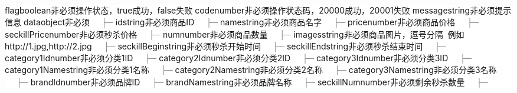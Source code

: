  </thead><tbody className="ant-table-tbody"><tr key=0-0><td key=0><span style="padding-left: 0px"><span style="color: #8c8a8a"></span> flag</span></td><td key=1><span>boolean</span></td><td key=2>非必须</td><td key=3></td><td key=4><span style="white-space: pre-wrap">操作状态，true成功，false失败</span></td><td key=5></td></tr><tr key=0-1><td key=0><span style="padding-left: 0px"><span style="color: #8c8a8a"></span> code</span></td><td key=1><span>number</span></td><td key=2>非必须</td><td key=3></td><td key=4><span style="white-space: pre-wrap">操作状态码，20000成功，20001失败</span></td><td key=5></td></tr><tr key=0-2><td key=0><span style="padding-left: 0px"><span style="color: #8c8a8a"></span> message</span></td><td key=1><span>string</span></td><td key=2>非必须</td><td key=3></td><td key=4><span style="white-space: pre-wrap">提示信息</span></td><td key=5></td></tr><tr key=0-3><td key=0><span style="padding-left: 0px"><span style="color: #8c8a8a"></span> data</span></td><td key=1><span>object</span></td><td key=2>非必须</td><td key=3></td><td key=4><span style="white-space: pre-wrap"></span></td><td key=5></td></tr><tr key=0-3-0><td key=0><span style="padding-left: 20px"><span style="color: #8c8a8a">├─</span> id</span></td><td key=1><span>string</span></td><td key=2>非必须</td><td key=3></td><td key=4><span style="white-space: pre-wrap">商品ID</span></td><td key=5></td></tr><tr key=0-3-1><td key=0><span style="padding-left: 20px"><span style="color: #8c8a8a">├─</span> name</span></td><td key=1><span>string</span></td><td key=2>非必须</td><td key=3></td><td key=4><span style="white-space: pre-wrap">商品名字</span></td><td key=5></td></tr><tr key=0-3-2><td key=0><span style="padding-left: 20px"><span style="color: #8c8a8a">├─</span> price</span></td><td key=1><span>number</span></td><td key=2>非必须</td><td key=3></td><td key=4><span style="white-space: pre-wrap">商品价格</span></td><td key=5></td></tr><tr key=0-3-3><td key=0><span style="padding-left: 20px"><span style="color: #8c8a8a">├─</span> seckillPrice</span></td><td key=1><span>number</span></td><td key=2>非必须</td><td key=3></td><td key=4><span style="white-space: pre-wrap">秒杀价格</span></td><td key=5></td></tr><tr key=0-3-4><td key=0><span style="padding-left: 20px"><span style="color: #8c8a8a">├─</span> num</span></td><td key=1><span>number</span></td><td key=2>非必须</td><td key=3></td><td key=4><span style="white-space: pre-wrap">商品数量</span></td><td key=5></td></tr><tr key=0-3-5><td key=0><span style="padding-left: 20px"><span style="color: #8c8a8a">├─</span> images</span></td><td key=1><span>string</span></td><td key=2>非必须</td><td key=3></td><td key=4><span style="white-space: pre-wrap">商品图片，逗号分隔  例如 http://1.jpg,http://2.jpg</span></td><td key=5></td></tr><tr key=0-3-6><td key=0><span style="padding-left: 20px"><span style="color: #8c8a8a">├─</span> seckillBegin</span></td><td key=1><span>string</span></td><td key=2>非必须</td><td key=3></td><td key=4><span style="white-space: pre-wrap">秒杀开始时间</span></td><td key=5></td></tr><tr key=0-3-7><td key=0><span style="padding-left: 20px"><span style="color: #8c8a8a">├─</span> seckillEnd</span></td><td key=1><span>string</span></td><td key=2>非必须</td><td key=3></td><td key=4><span style="white-space: pre-wrap">秒杀结束时间</span></td><td key=5></td></tr><tr key=0-3-8><td key=0><span style="padding-left: 20px"><span style="color: #8c8a8a">├─</span> category1Id</span></td><td key=1><span>number</span></td><td key=2>非必须</td><td key=3></td><td key=4><span style="white-space: pre-wrap">分类1ID</span></td><td key=5></td></tr><tr key=0-3-9><td key=0><span style="padding-left: 20px"><span style="color: #8c8a8a">├─</span> category2Id</span></td><td key=1><span>number</span></td><td key=2>非必须</td><td key=3></td><td key=4><span style="white-space: pre-wrap">分类2ID</span></td><td key=5></td></tr><tr key=0-3-10><td key=0><span style="padding-left: 20px"><span style="color: #8c8a8a">├─</span> category3Id</span></td><td key=1><span>number</span></td><td key=2>非必须</td><td key=3></td><td key=4><span style="white-space: pre-wrap">分类3ID</span></td><td key=5></td></tr><tr key=0-3-11><td key=0><span style="padding-left: 20px"><span style="color: #8c8a8a">├─</span> category1Name</span></td><td key=1><span>string</span></td><td key=2>非必须</td><td key=3></td><td key=4><span style="white-space: pre-wrap">分类1名称</span></td><td key=5></td></tr><tr key=0-3-12><td key=0><span style="padding-left: 20px"><span style="color: #8c8a8a">├─</span> category2Name</span></td><td key=1><span>string</span></td><td key=2>非必须</td><td key=3></td><td key=4><span style="white-space: pre-wrap">分类2名称</span></td><td key=5></td></tr><tr key=0-3-13><td key=0><span style="padding-left: 20px"><span style="color: #8c8a8a">├─</span> category3Name</span></td><td key=1><span>string</span></td><td key=2>非必须</td><td key=3></td><td key=4><span style="white-space: pre-wrap">分类3名称</span></td><td key=5></td></tr><tr key=0-3-14><td key=0><span style="padding-left: 20px"><span style="color: #8c8a8a">├─</span> brandId</span></td><td key=1><span>number</span></td><td key=2>非必须</td><td key=3></td><td key=4><span style="white-space: pre-wrap">品牌ID</span></td><td key=5></td></tr><tr key=0-3-15><td key=0><span style="padding-left: 20px"><span style="color: #8c8a8a">├─</span> brandName</span></td><td key=1><span>string</span></td><td key=2>非必须</td><td key=3></td><td key=4><span style="white-space: pre-wrap">品牌名称</span></td><td key=5></td></tr><tr key=0-3-16><td key=0><span style="padding-left: 20px"><span style="color: #8c8a8a">├─</span> seckillNum</span></td><td key=1><span>number</span></td><td key=2>非必须</td><td key=3></td><td key=4><span style="white-space: pre-wrap">剩余秒杀数量</span></td><td key=5></td></tr><tr key=0-3-17><td key=0><span style="padding-left: 20px"><span style="color: #8c8a8a">├─</span>